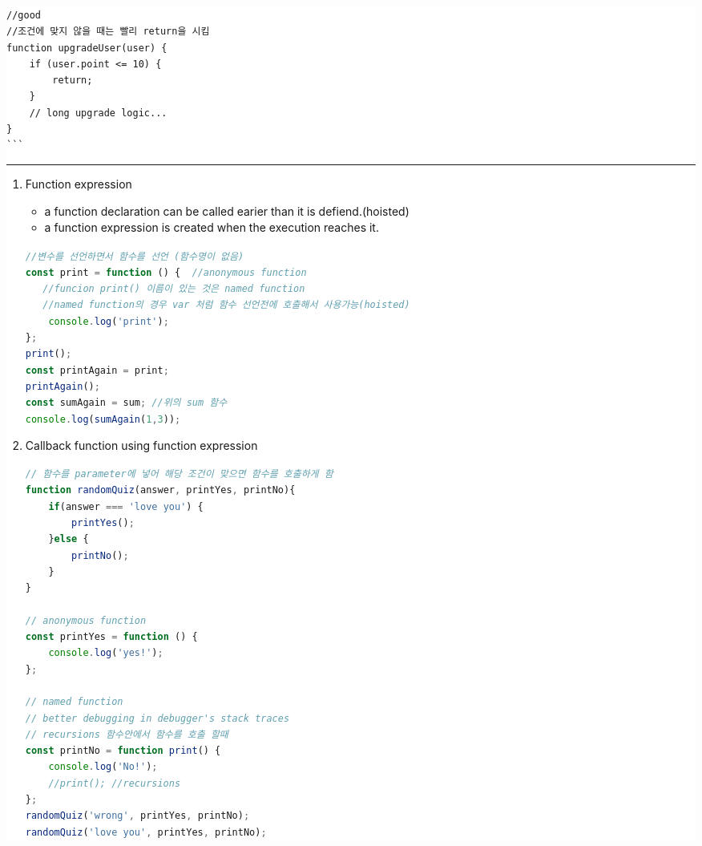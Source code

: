     //good
    //조건에 맞지 않을 때는 빨리 return을 시킴
    function upgradeUser(user) {
        if (user.point <= 10) {
            return;
        }
        // long upgrade logic...
    }
    ```
    
- - -

1. Function expression
    - a function declaration can be called earier than it is defiend.(hoisted)
    - a function expression is created when the execution reaches it.
    ```javascript
    //변수를 선언하면서 함수를 선언 (함수명이 없음)
    const print = function () {  //anonymous function
       //funcion print() 이름이 있는 것은 named function
       //named function의 경우 var 처럼 함수 선언전에 호출해서 사용가능(hoisted)
        console.log('print');
    };
    print();
    const printAgain = print;
    printAgain();
    const sumAgain = sum; //위의 sum 함수
    console.log(sumAgain(1,3));
    ```

2. Callback function using function expression
    ```javascript
    // 함수를 parameter에 넣어 해당 조건이 맞으면 함수를 호출하게 함
    function randomQuiz(answer, printYes, printNo){
        if(answer === 'love you') {
            printYes();
        }else {
            printNo();
        }
    }

    // anonymous function
    const printYes = function () {
        console.log('yes!');
    };

    // named function
    // better debugging in debugger's stack traces
    // recursions 함수안에서 함수를 호출 할때 
    const printNo = function print() {
        console.log('No!');
        //print(); //recursions
    };
    randomQuiz('wrong', printYes, printNo);
    randomQuiz('love you', printYes, printNo);
